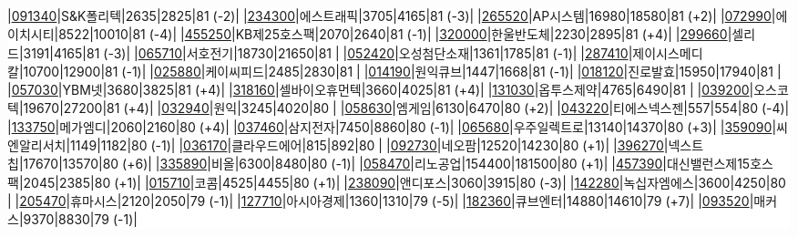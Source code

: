 |[091340](https://finance.daum.net/quotes/A091340)|S&K폴리텍|2635|2825|81 (-2)|
|[234300](https://finance.daum.net/quotes/A234300)|에스트래픽|3705|4165|81 (-3)|
|[265520](https://finance.daum.net/quotes/A265520)|AP시스템|16980|18580|81 (+2)|
|[072990](https://finance.daum.net/quotes/A072990)|에이치시티|8522|10010|81 (-4)|
|[455250](https://finance.daum.net/quotes/A455250)|KB제25호스팩|2070|2640|81 (-1)|
|[320000](https://finance.daum.net/quotes/A320000)|한울반도체|2230|2895|81 (+4)|
|[299660](https://finance.daum.net/quotes/A299660)|셀리드|3191|4165|81 (-3)|
|[065710](https://finance.daum.net/quotes/A065710)|서호전기|18730|21650|81 |
|[052420](https://finance.daum.net/quotes/A052420)|오성첨단소재|1361|1785|81 (-1)|
|[287410](https://finance.daum.net/quotes/A287410)|제이시스메디칼|10700|12900|81 (-1)|
|[025880](https://finance.daum.net/quotes/A025880)|케이씨피드|2485|2830|81 |
|[014190](https://finance.daum.net/quotes/A014190)|원익큐브|1447|1668|81 (-1)|
|[018120](https://finance.daum.net/quotes/A018120)|진로발효|15950|17940|81 |
|[057030](https://finance.daum.net/quotes/A057030)|YBM넷|3680|3825|81 (+4)|
|[318160](https://finance.daum.net/quotes/A318160)|셀바이오휴먼텍|3660|4025|81 (+4)|
|[131030](https://finance.daum.net/quotes/A131030)|옵투스제약|4765|6490|81 |
|[039200](https://finance.daum.net/quotes/A039200)|오스코텍|19670|27200|81 (+4)|
|[032940](https://finance.daum.net/quotes/A032940)|원익|3245|4020|80 |
|[058630](https://finance.daum.net/quotes/A058630)|엠게임|6130|6470|80 (+2)|
|[043220](https://finance.daum.net/quotes/A043220)|티에스넥스젠|557|554|80 (-4)|
|[133750](https://finance.daum.net/quotes/A133750)|메가엠디|2060|2160|80 (+4)|
|[037460](https://finance.daum.net/quotes/A037460)|삼지전자|7450|8860|80 (-1)|
|[065680](https://finance.daum.net/quotes/A065680)|우주일렉트로|13140|14370|80 (+3)|
|[359090](https://finance.daum.net/quotes/A359090)|씨엔알리서치|1149|1182|80 (-1)|
|[036170](https://finance.daum.net/quotes/A036170)|클라우드에어|815|892|80 |
|[092730](https://finance.daum.net/quotes/A092730)|네오팜|12520|14230|80 (+1)|
|[396270](https://finance.daum.net/quotes/A396270)|넥스트칩|17670|13570|80 (+6)|
|[335890](https://finance.daum.net/quotes/A335890)|비올|6300|8480|80 (-1)|
|[058470](https://finance.daum.net/quotes/A058470)|리노공업|154400|181500|80 (+1)|
|[457390](https://finance.daum.net/quotes/A457390)|대신밸런스제15호스팩|2045|2385|80 (+1)|
|[015710](https://finance.daum.net/quotes/A015710)|코콤|4525|4455|80 (+1)|
|[238090](https://finance.daum.net/quotes/A238090)|앤디포스|3060|3915|80 (-3)|
|[142280](https://finance.daum.net/quotes/A142280)|녹십자엠에스|3600|4250|80 |
|[205470](https://finance.daum.net/quotes/A205470)|휴마시스|2120|2050|79 (-1)|
|[127710](https://finance.daum.net/quotes/A127710)|아시아경제|1360|1310|79 (-5)|
|[182360](https://finance.daum.net/quotes/A182360)|큐브엔터|14880|14610|79 (+7)|
|[093520](https://finance.daum.net/quotes/A093520)|매커스|9370|8830|79 (-1)|